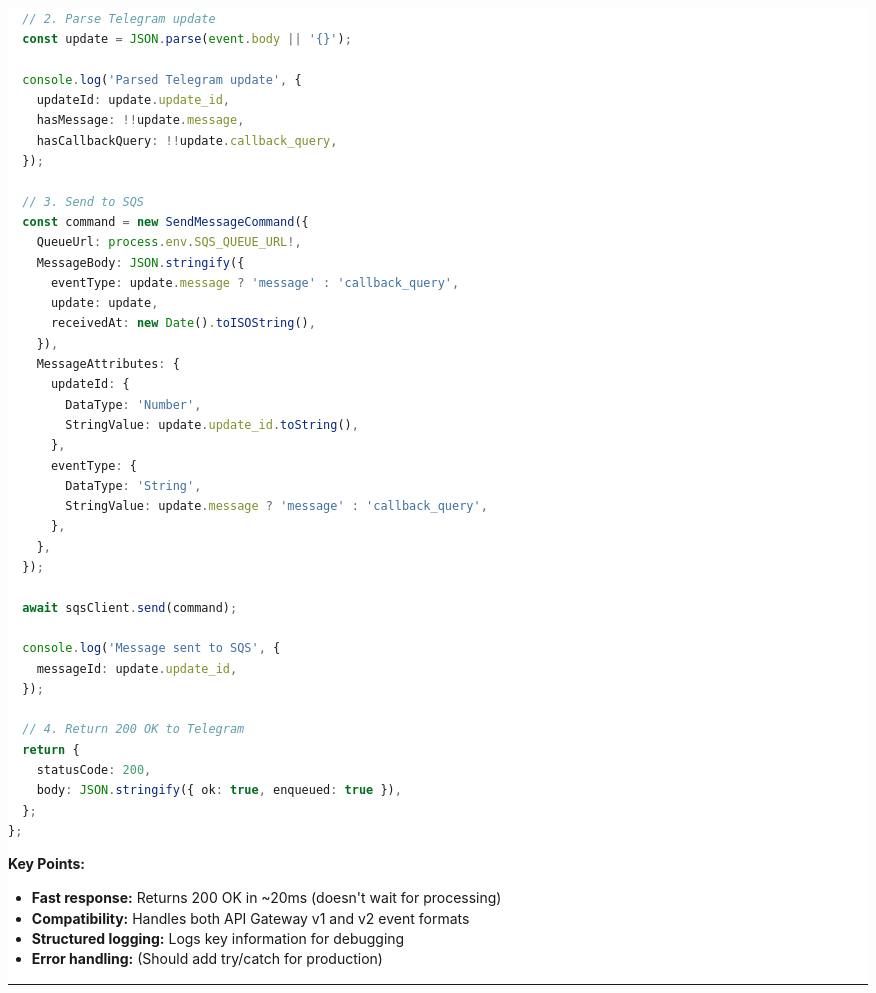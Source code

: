 ```typescript
  // 2. Parse Telegram update
  const update = JSON.parse(event.body || '{}');

  console.log('Parsed Telegram update', {
    updateId: update.update_id,
    hasMessage: !!update.message,
    hasCallbackQuery: !!update.callback_query,
  });

  // 3. Send to SQS
  const command = new SendMessageCommand({
    QueueUrl: process.env.SQS_QUEUE_URL!,
    MessageBody: JSON.stringify({
      eventType: update.message ? 'message' : 'callback_query',
      update: update,
      receivedAt: new Date().toISOString(),
    }),
    MessageAttributes: {
      updateId: {
        DataType: 'Number',
        StringValue: update.update_id.toString(),
      },
      eventType: {
        DataType: 'String',
        StringValue: update.message ? 'message' : 'callback_query',
      },
    },
  });

  await sqsClient.send(command);

  console.log('Message sent to SQS', {
    messageId: update.update_id,
  });

  // 4. Return 200 OK to Telegram
  return {
    statusCode: 200,
    body: JSON.stringify({ ok: true, enqueued: true }),
  };
};
```

**Key Points:**

- **Fast response:** Returns 200 OK in ~20ms (doesn't wait for processing)
- **Compatibility:** Handles both API Gateway v1 and v2 event formats
- **Structured logging:** Logs key information for debugging
- **Error handling:** (Should add try/catch for production)

---

